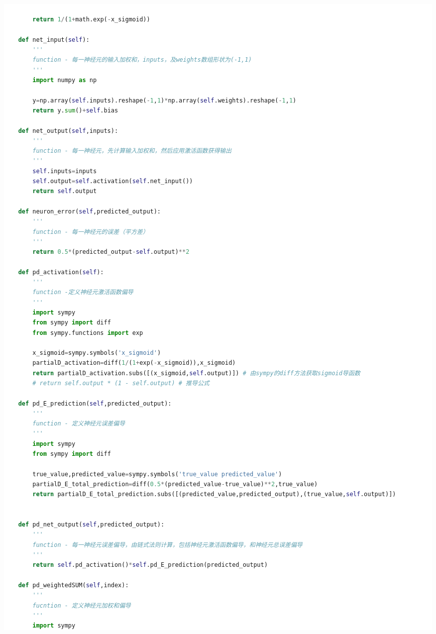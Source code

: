 ```python

        return 1/(1+math.exp(-x_sigmoid))
        
    def net_input(self):        
        '''
        function - 每一神经元的输入加权和，inputs，及weights数组形状为(-1,1)
        '''
        import numpy as np

        y=np.array(self.inputs).reshape(-1,1)*np.array(self.weights).reshape(-1,1)
        return y.sum()+self.bias
            
    def net_output(self,inputs):
        '''
        function - 每一神经元，先计算输入加权和，然后应用激活函数获得输出
        '''
        self.inputs=inputs
        self.output=self.activation(self.net_input())
        return self.output
    
    def neuron_error(self,predicted_output):
        '''
        function - 每一神经元的误差（平方差）
        '''
        return 0.5*(predicted_output-self.output)**2
    
    def pd_activation(self):
        '''
        function -定义神经元激活函数偏导
        '''
        import sympy
        from sympy import diff
        from sympy.functions import exp

        x_sigmoid=sympy.symbols('x_sigmoid')
        partialD_activation=diff(1/(1+exp(-x_sigmoid)),x_sigmoid)
        return partialD_activation.subs([(x_sigmoid,self.output)]) # 由sympy的diff方法获取sigmoid导函数
        # return self.output * (1 - self.output) # 推导公式
    
    def pd_E_prediction(self,predicted_output):
        '''
        function - 定义神经元误差偏导
        '''    
        import sympy
        from sympy import diff

        true_value,predicted_value=sympy.symbols('true_value predicted_value')
        partialD_E_total_prediction=diff(0.5*(predicted_value-true_value)**2,true_value)
        return partialD_E_total_prediction.subs([(predicted_value,predicted_output),(true_value,self.output)])

    
    def pd_net_output(self,predicted_output):
        '''
        function - 每一神经元误差偏导，由链式法则计算，包括神经元激活函数偏导，和神经元总误差偏导
        '''
        return self.pd_activation()*self.pd_E_prediction(predicted_output)
    
    def pd_weightedSUM(self,index):        
        '''
        fucntion - 定义神经元加权和偏导
        '''
        import sympy
```